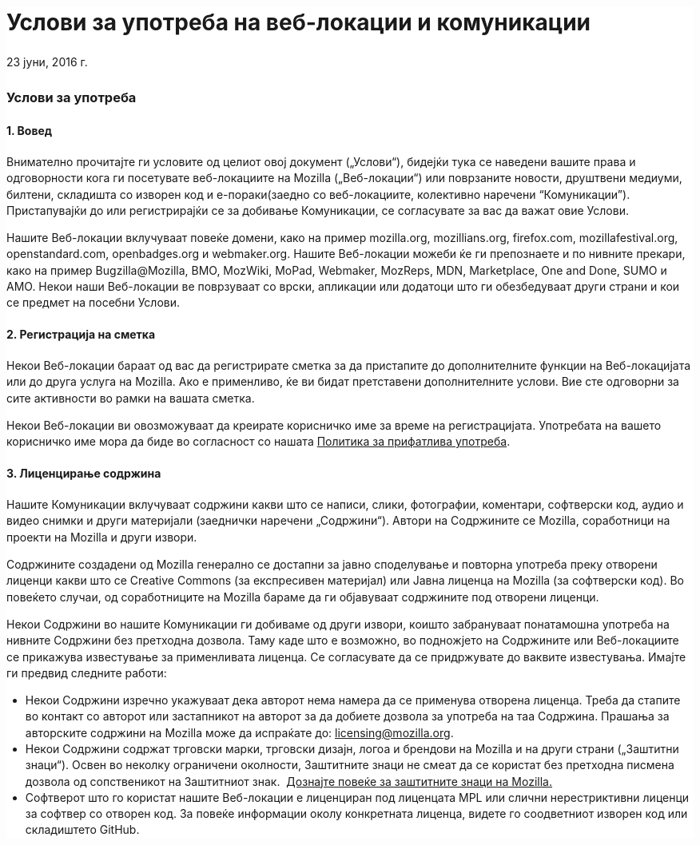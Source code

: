 # Услови за употреба на веб-локации и комуникации

23 јуни, 2016 г.

### Услови за употреба


#### 1\. Вовед

Внимателно прочитајте ги условите од целиот овој документ („Услови“), бидејќи тука се наведени вашите права и одговорности кога ги посетувате веб-локациите на Mozilla („Веб-локации“) или поврзаните новости, друштвени медиуми, билтени, складишта со изворен код и е-пораки(заедно со веб-локациите, колективно наречени “Комуникации”). Пристапувајќи до или регистрирајќи се за добивање Комуникации, се согласувате за вас да важат овие Услови.

Нашите Веб-локации вклучуваат повеќе домени, како на пример  mozilla.org, mozillians.org, firefox.com, mozillafestival.org, openstandard.com, openbadges.org и webmaker.org. Нашите Веб-локации можеби ќе ги препознаете и по нивните прекари, како на пример Bugzilla@Mozilla, BMO, MozWiki, MoPad, Webmaker, MozReps, MDN, Marketplace, One and Done, SUMO и AMO.
Некои наши Веб-локации ве поврзуваат со врски, апликации или додатоци што ги обезбедуваат други страни и кои се предмет на посебни Услови.


#### 2\. Регистрација на сметка

Некои Веб-локации бараат од вас да регистрирате сметка за да пристапите до дополнителните функции на Веб-локацијата или до друга услуга на Mozilla. Ако е применливо, ќе ви бидат претставени дополнителните услови.  Вие сте одговорни за сите активности во рамки на вашата сметка.

Некои Веб-локации ви овозможуваат да креирате корисничко име за време на регистрацијата. Употребата на вашето корисничко име мора да биде во согласност со нашата [Политика за прифатлива употреба](https://www.mozilla.org/about/legal/acceptable-use/). 


#### 3\. Лиценцирање содржина

Нашите Комуникации вклучуваат содржини какви што се написи, слики, фотографии, коментари, софтверски код, аудио и видео снимки и други материјали (заеднички наречени „Содржини“). Автори на Содржините се Mozilla, соработници на проекти на Mozilla и други извори. 

Содржините создадени од Mozilla генерално се достапни за јавно споделување и повторна употреба преку отворени лиценци какви што се Creative Commons (за експресивен материјал) или Јавна лиценца на Mozilla (за софтверски код). Во повеќето случаи, од соработниците на Mozilla бараме да ги објавуваат содржините под отворени лиценци.  

Некои Содржини во нашите Комуникации ги добиваме од други извори, коишто забрануваат понатамошна употреба на нивните Содржини без претходна дозвола. Таму каде што е возможно, во подножјето на Содржините или Веб-локациите се прикажува известување за применливата лиценца.  Се согласувате да се придржувате до ваквите известувања. Имајте ги предвид следните работи:

* Некои Содржини изречно укажуваат дека авторот нема намера да се применува отворена лиценца.   Треба да стапите во контакт со авторот или застапникот на авторот за да добиете дозвола за употреба на таа Содржина. Прашања за авторските содржини на Mozilla може да испраќате до: licensing@mozilla.org.
* Некои Содржини содржат трговски марки, трговски дизајн, логоа и брендови на Mozilla и на други страни („Заштитни знаци“). Освен во неколку ограничени околности, Заштитните знаци не смеат да се користат без претходна писмена дозвола од сопственикот на Заштитниот знак.  [Дознајте повеќе за заштитните знаци на Mozilla.](https://www.mozilla.org/foundation/trademarks/policy/)
* Софтверот што го користат нашите Веб-локации е лиценциран под лиценцата MPL или слични нерестриктивни лиценци за софтвер со отворен код. За повеќе информации околу конкретната лиценца, видете го соодветниот изворен код или складиштето GitHub.
